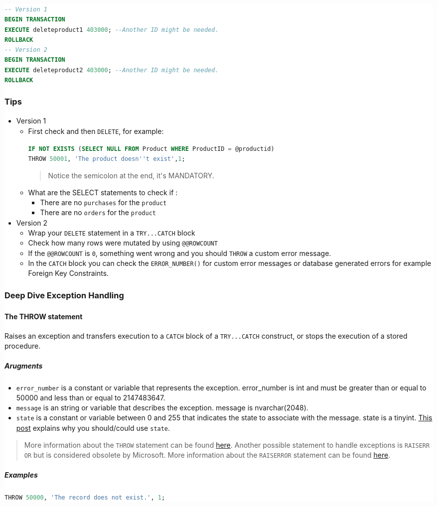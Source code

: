 ```sql
-- Version 1
BEGIN TRANSACTION
EXECUTE deleteproduct1 403000; --Another ID might be needed.
ROLLBACK
-- Version 2
BEGIN TRANSACTION
EXECUTE deleteproduct2 403000; --Another ID might be needed.
ROLLBACK
```

### Tips
- Version 1
    - First check and then `DELETE`, for example:
        ```sql
        IF NOT EXISTS (SELECT NULL FROM Product WHERE ProductID = @productid)
        THROW 50001, 'The product doesn''t exist',1;  
        ```
        > Notice the semicolon at the end, it's MANDATORY.
    - What are the SELECT statements to check if :
        - There are no `purchases` for the `product`
        - There are no `orders` for the `product`
- Version 2
    - Wrap your `DELETE` statement in a `TRY...CATCH` block
    - Check how many rows were mutated by using `@@ROWCOUNT`
    - If the `@@ROWCOUNT` is `0`, something went wrong and you should `THROW` a custom error message.
    - In the `CATCH` block you can check the `ERROR_NUMBER()` for custom error messages or database generated errors for example Foreign Key Constraints.

### Deep Dive Exception Handling
#### The THROW statement
Raises an exception and transfers execution to a `CATCH` block of a `TRY...CATCH` construct, or stops the execution of a stored procedure.

##### Arugments
- `error_number` is a constant or variable that represents the exception. error_number is int and must be greater than or equal to 50000 and less than or equal to 2147483647.
- `message` is an string or variable that describes the exception. message is nvarchar(2048).
- `state` is a constant or variable between 0 and 255 that indicates the state to associate with the message. state is a tinyint. [This post](https://dba.stackexchange.com/questions/35893/what-is-error-state-in-sql-server-and-how-it-can-be-used) explains why you should/could use `state`. 

> More information about the `THROW` statement can be found [here](https://docs.microsoft.com/en-us/sql/t-sql/language-elements/throw-transact-sql?view=sql-server-2017). Another possible statement to handle exceptions is `RAISERROR` but is considered obsolete by Microsoft. More information about the `RAISERROR` statement can be found [here](https://docs.microsoft.com/en-us/sql/t-sql/language-elements/raiserror-transact-sql?view=sql-server-2017).

##### Examples
```sql
THROW 50000, 'The record does not exist.', 1;  
```
